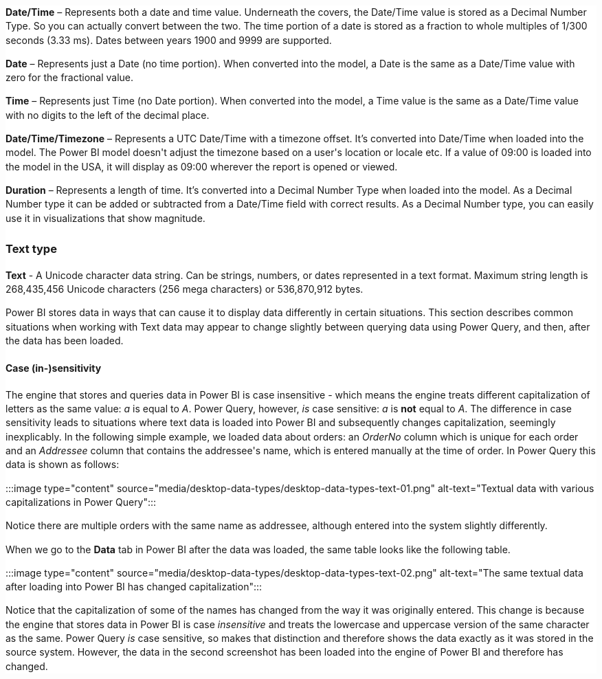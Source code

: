 **Date/Time** – Represents both a date and time value.  Underneath the covers, the Date/Time value is stored as a Decimal Number Type.  So you can actually convert between the two.   The time portion of a date is stored as a fraction to whole multiples of 1/300 seconds (3.33 ms).  Dates between years 1900 and 9999 are supported.

**Date** – Represents just a Date (no time portion).  When converted into the model, a Date is the same as a Date/Time value with zero for the fractional value.

**Time** – Represents just Time (no Date portion).  When converted into the model, a Time value is the same as a Date/Time value with no digits to the left of the decimal place.

**Date/Time/Timezone** – Represents a UTC Date/Time with a timezone offset.  It’s converted into Date/Time when loaded into the model. The Power BI model doesn't adjust the timezone based on a user's location or locale etc. If a value of 09:00 is loaded into the model in the USA, it will display as 09:00 wherever the report is opened or viewed. 

**Duration** – Represents a length of time. It’s converted into a Decimal Number Type when loaded into the model.  As a Decimal Number type it can be added or subtracted from a Date/Time field with correct results.  As a Decimal Number type, you can easily use it in visualizations that show magnitude.

### Text type
**Text** - A Unicode character data string. Can be strings, numbers, or dates represented in a text format. Maximum string length is 268,435,456 Unicode characters (256 mega characters) or 536,870,912 bytes.

Power BI stores data in ways that can cause it to display data differently in certain situations. This section describes common situations when working with Text data may appear to change slightly between querying data using Power Query, and then, after the data has been loaded.

#### Case (in-)sensitivity
The engine that stores and queries data in Power BI is case insensitive - which means the engine treats different capitalization of letters as the same value: *a* is equal to *A*. Power Query, however, *is* case sensitive: *a* is **not** equal to *A*. The difference in case sensitivity leads to situations where text data is loaded into Power BI and subsequently changes capitalization, seemingly inexplicably.
In the following simple example, we loaded data about orders: an *OrderNo* column which is unique for each order and an *Addressee* column that contains the addressee's name, which is entered manually at the time of order. In Power Query this data is shown as follows:

:::image type="content" source="media/desktop-data-types/desktop-data-types-text-01.png" alt-text="Textual data with various capitalizations in Power Query":::

Notice there are multiple orders with the same name as addressee, although entered into the system slightly differently.

When we go to the **Data** tab in Power BI after the data was loaded, the same table looks like the following table.

:::image type="content" source="media/desktop-data-types/desktop-data-types-text-02.png" alt-text="The same textual data after loading into Power BI has changed capitalization":::

Notice that the capitalization of some of the names has changed from the way it was originally entered. This change is because the engine that stores data in Power BI is case *insensitive* and treats the lowercase and uppercase version of the same character as the same. Power Query *is* case sensitive, so makes that distinction and therefore shows the data exactly as it was stored in the source system. However, the data in the second screenshot has been loaded into the engine of Power BI and therefore has changed.
